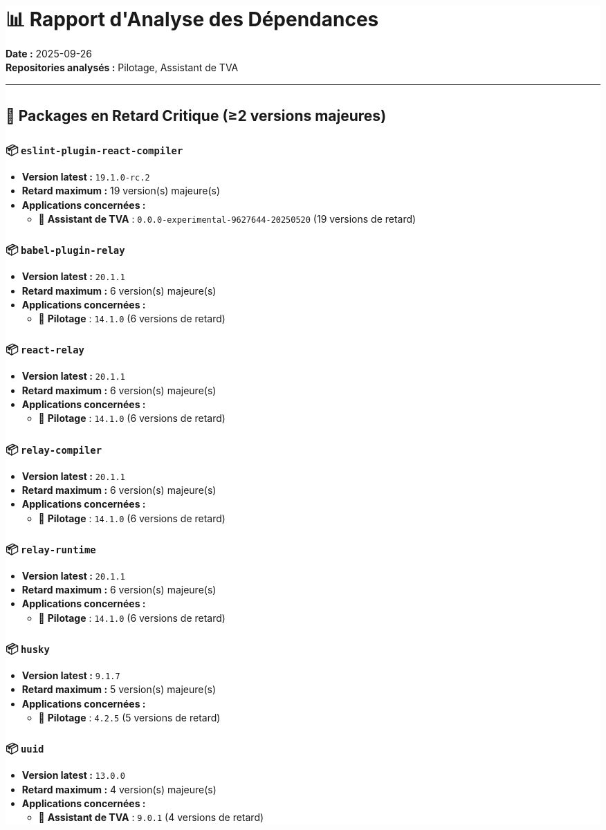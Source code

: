 # 📊 Rapport d'Analyse des Dépendances

**Date :** 2025-09-26  
**Repositories analysés :** Pilotage, Assistant de TVA

---

## 🚨 Packages en Retard Critique (≥2 versions majeures)

### 📦 `eslint-plugin-react-compiler`
- **Version latest :** `19.1.0-rc.2`
- **Retard maximum :** 19 version(s) majeure(s)
- **Applications concernées :**
  - 🔴 **Assistant de TVA** : `0.0.0-experimental-9627644-20250520` (19 versions de retard)

### 📦 `babel-plugin-relay`
- **Version latest :** `20.1.1`
- **Retard maximum :** 6 version(s) majeure(s)
- **Applications concernées :**
  - 🔴 **Pilotage** : `14.1.0` (6 versions de retard)

### 📦 `react-relay`
- **Version latest :** `20.1.1`
- **Retard maximum :** 6 version(s) majeure(s)
- **Applications concernées :**
  - 🔴 **Pilotage** : `14.1.0` (6 versions de retard)

### 📦 `relay-compiler`
- **Version latest :** `20.1.1`
- **Retard maximum :** 6 version(s) majeure(s)
- **Applications concernées :**
  - 🔴 **Pilotage** : `14.1.0` (6 versions de retard)

### 📦 `relay-runtime`
- **Version latest :** `20.1.1`
- **Retard maximum :** 6 version(s) majeure(s)
- **Applications concernées :**
  - 🔴 **Pilotage** : `14.1.0` (6 versions de retard)

### 📦 `husky`
- **Version latest :** `9.1.7`
- **Retard maximum :** 5 version(s) majeure(s)
- **Applications concernées :**
  - 🔴 **Pilotage** : `4.2.5` (5 versions de retard)

### 📦 `uuid`
- **Version latest :** `13.0.0`
- **Retard maximum :** 4 version(s) majeure(s)
- **Applications concernées :**
  - 🔴 **Assistant de TVA** : `9.0.1` (4 versions de retard)
